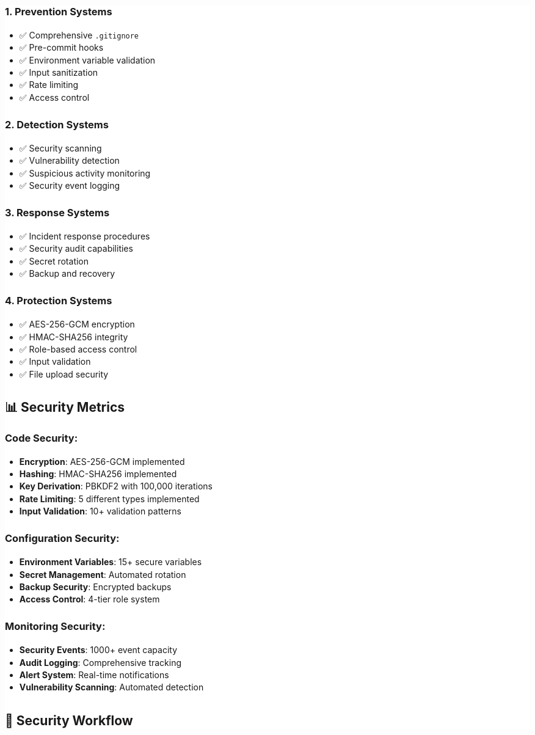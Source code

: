 ### 1. Prevention Systems
- ✅ Comprehensive `.gitignore`
- ✅ Pre-commit hooks
- ✅ Environment variable validation
- ✅ Input sanitization
- ✅ Rate limiting
- ✅ Access control

### 2. Detection Systems
- ✅ Security scanning
- ✅ Vulnerability detection
- ✅ Suspicious activity monitoring
- ✅ Security event logging

### 3. Response Systems
- ✅ Incident response procedures
- ✅ Security audit capabilities
- ✅ Secret rotation
- ✅ Backup and recovery

### 4. Protection Systems
- ✅ AES-256-GCM encryption
- ✅ HMAC-SHA256 integrity
- ✅ Role-based access control
- ✅ Input validation
- ✅ File upload security

## 📊 Security Metrics

### Code Security:
- **Encryption**: AES-256-GCM implemented
- **Hashing**: HMAC-SHA256 implemented
- **Key Derivation**: PBKDF2 with 100,000 iterations
- **Rate Limiting**: 5 different types implemented
- **Input Validation**: 10+ validation patterns

### Configuration Security:
- **Environment Variables**: 15+ secure variables
- **Secret Management**: Automated rotation
- **Backup Security**: Encrypted backups
- **Access Control**: 4-tier role system

### Monitoring Security:
- **Security Events**: 1000+ event capacity
- **Audit Logging**: Comprehensive tracking
- **Alert System**: Real-time notifications
- **Vulnerability Scanning**: Automated detection

## 🔄 Security Workflow
